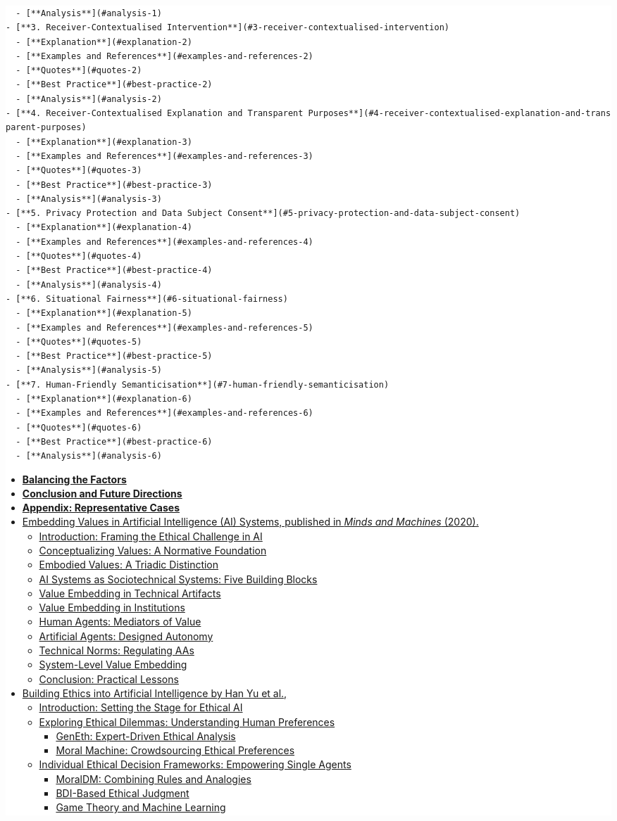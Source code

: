       - [**Analysis**](#analysis-1)
    - [**3. Receiver-Contextualised Intervention**](#3-receiver-contextualised-intervention)
      - [**Explanation**](#explanation-2)
      - [**Examples and References**](#examples-and-references-2)
      - [**Quotes**](#quotes-2)
      - [**Best Practice**](#best-practice-2)
      - [**Analysis**](#analysis-2)
    - [**4. Receiver-Contextualised Explanation and Transparent Purposes**](#4-receiver-contextualised-explanation-and-transparent-purposes)
      - [**Explanation**](#explanation-3)
      - [**Examples and References**](#examples-and-references-3)
      - [**Quotes**](#quotes-3)
      - [**Best Practice**](#best-practice-3)
      - [**Analysis**](#analysis-3)
    - [**5. Privacy Protection and Data Subject Consent**](#5-privacy-protection-and-data-subject-consent)
      - [**Explanation**](#explanation-4)
      - [**Examples and References**](#examples-and-references-4)
      - [**Quotes**](#quotes-4)
      - [**Best Practice**](#best-practice-4)
      - [**Analysis**](#analysis-4)
    - [**6. Situational Fairness**](#6-situational-fairness)
      - [**Explanation**](#explanation-5)
      - [**Examples and References**](#examples-and-references-5)
      - [**Quotes**](#quotes-5)
      - [**Best Practice**](#best-practice-5)
      - [**Analysis**](#analysis-5)
    - [**7. Human-Friendly Semanticisation**](#7-human-friendly-semanticisation)
      - [**Explanation**](#explanation-6)
      - [**Examples and References**](#examples-and-references-6)
      - [**Quotes**](#quotes-6)
      - [**Best Practice**](#best-practice-6)
      - [**Analysis**](#analysis-6)
  - [**Balancing the Factors**](#balancing-the-factors)
  - [**Conclusion and Future Directions**](#conclusion-and-future-directions)
  - [**Appendix: Representative Cases**](#appendix-representative-cases)
- [Embedding Values in Artificial Intelligence (AI) Systems, published in *Minds and Machines* (2020).](#embedding-values-in-artificial-intelligence-ai-systems-published-in-minds-and-machines-2020)
  - [Introduction: Framing the Ethical Challenge in AI](#introduction-framing-the-ethical-challenge-in-ai)
  - [Conceptualizing Values: A Normative Foundation](#conceptualizing-values-a-normative-foundation)
  - [Embodied Values: A Triadic Distinction](#embodied-values-a-triadic-distinction)
  - [AI Systems as Sociotechnical Systems: Five Building Blocks](#ai-systems-as-sociotechnical-systems-five-building-blocks)
  - [Value Embedding in Technical Artifacts](#value-embedding-in-technical-artifacts)
  - [Value Embedding in Institutions](#value-embedding-in-institutions)
  - [Human Agents: Mediators of Value](#human-agents-mediators-of-value)
  - [Artificial Agents: Designed Autonomy](#artificial-agents-designed-autonomy)
  - [Technical Norms: Regulating AAs](#technical-norms-regulating-aas)
  - [System-Level Value Embedding](#system-level-value-embedding)
  - [Conclusion: Practical Lessons](#conclusion-practical-lessons)
- [Building Ethics into Artificial Intelligence by Han Yu et al.,](#building-ethics-into-artificial-intelligence-by-han-yu-et-al)
  - [Introduction: Setting the Stage for Ethical AI](#introduction-setting-the-stage-for-ethical-ai)
  - [Exploring Ethical Dilemmas: Understanding Human Preferences](#exploring-ethical-dilemmas-understanding-human-preferences)
    - [GenEth: Expert-Driven Ethical Analysis](#geneth-expert-driven-ethical-analysis)
    - [Moral Machine: Crowdsourcing Ethical Preferences](#moral-machine-crowdsourcing-ethical-preferences)
  - [Individual Ethical Decision Frameworks: Empowering Single Agents](#individual-ethical-decision-frameworks-empowering-single-agents)
    - [MoralDM: Combining Rules and Analogies](#moraldm-combining-rules-and-analogies)
    - [BDI-Based Ethical Judgment](#bdi-based-ethical-judgment)
    - [Game Theory and Machine Learning](#game-theory-and-machine-learning)